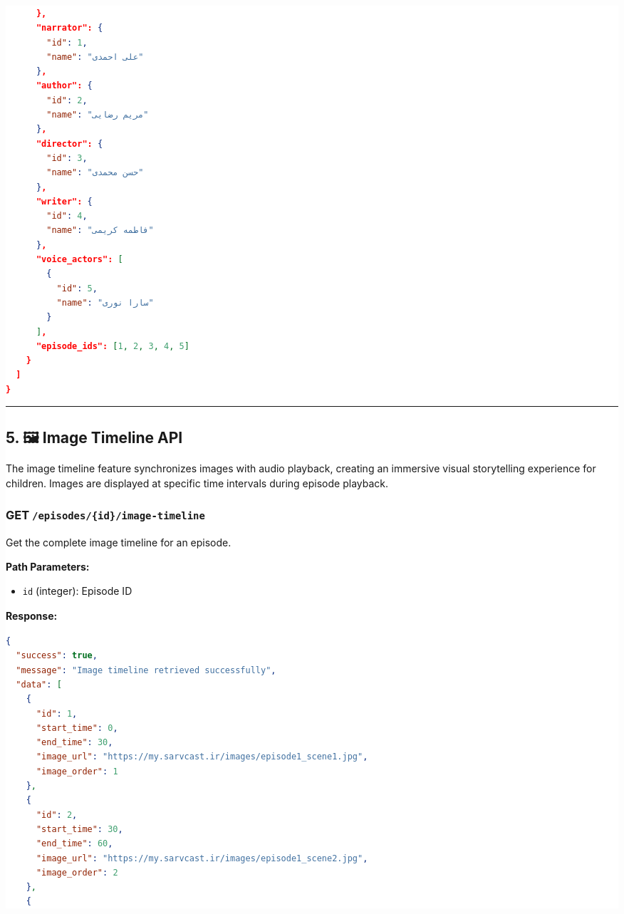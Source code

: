 ```json
      },
      "narrator": {
        "id": 1,
        "name": "علی احمدی"
      },
      "author": {
        "id": 2,
        "name": "مریم رضایی"
      },
      "director": {
        "id": 3,
        "name": "حسن محمدی"
      },
      "writer": {
        "id": 4,
        "name": "فاطمه کریمی"
      },
      "voice_actors": [
        {
          "id": 5,
          "name": "سارا نوری"
        }
      ],
      "episode_ids": [1, 2, 3, 4, 5]
    }
  ]
}
```

---

## 5. 🖼️ Image Timeline API

The image timeline feature synchronizes images with audio playback, creating an immersive visual storytelling experience for children. Images are displayed at specific time intervals during episode playback.

### GET `/episodes/{id}/image-timeline`
Get the complete image timeline for an episode.

**Path Parameters:**
- `id` (integer): Episode ID

**Response:**
```json
{
  "success": true,
  "message": "Image timeline retrieved successfully",
  "data": [
    {
      "id": 1,
      "start_time": 0,
      "end_time": 30,
      "image_url": "https://my.sarvcast.ir/images/episode1_scene1.jpg",
      "image_order": 1
    },
    {
      "id": 2,
      "start_time": 30,
      "end_time": 60,
      "image_url": "https://my.sarvcast.ir/images/episode1_scene2.jpg",
      "image_order": 2
    },
    {
```